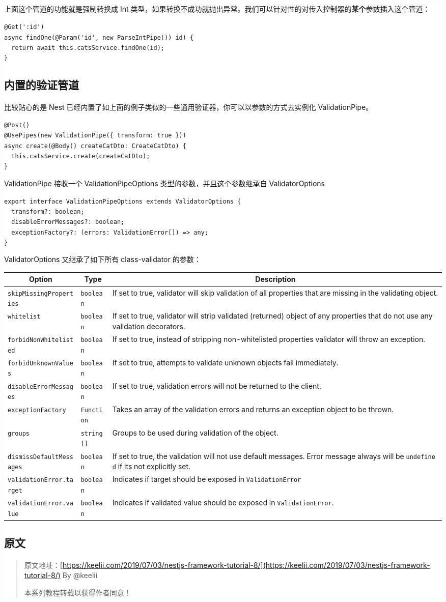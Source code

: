 上面这个管道的功能就是强制转换成 Int 类型，如果转换不成功就抛出异常。我们可以针对性的对传入控制器的**某个**参数插入这个管道：

```
@Get(':id')
async findOne(@Param('id', new ParseIntPipe()) id) {
  return await this.catsService.findOne(id);
}
```

## 内置的验证管道

比较贴心的是 Nest 已经内置了如上面的例子类似的一些通用验证器，你可以以参数的方式去实例化 ValidationPipe。

```
@Post()
@UsePipes(new ValidationPipe({ transform: true }))
async create(@Body() createCatDto: CreateCatDto) {
  this.catsService.create(createCatDto);
}
```

ValidationPipe 接收一个 ValidationPipeOptions 类型的参数，并且这个参数继承自 ValidatorOptions

```
export interface ValidationPipeOptions extends ValidatorOptions {
  transform?: boolean;
  disableErrorMessages?: boolean;
  exceptionFactory?: (errors: ValidationError[]) => any;
}
```

ValidatorOptions 又继承了如下所有 class-validator 的参数：

| Option                   | Type       | Description                                                  |
| ------------------------ | ---------- | ------------------------------------------------------------ |
| `skipMissingProperties`  | `boolean`  | If set to true, validator will skip validation of all properties that are missing in the validating object. |
| `whitelist`              | `boolean`  | If set to true, validator will strip validated (returned) object of any properties that do not use any validation decorators. |
| `forbidNonWhitelisted`   | `boolean`  | If set to true, instead of stripping non-whitelisted properties validator will throw an exception. |
| `forbidUnknownValues`    | `boolean`  | If set to true, attempts to validate unknown objects fail immediately. |
| `disableErrorMessages`   | `boolean`  | If set to true, validation errors will not be returned to the client. |
| `exceptionFactory`       | `Function` | Takes an array of the validation errors and returns an exception object to be thrown. |
| `groups`                 | `string[]` | Groups to be used during validation of the object.           |
| `dismissDefaultMessages` | `boolean`  | If set to true, the validation will not use default messages. Error message always will be `undefined` if its not explicitly set. |
| `validationError.target` | `boolean`  | Indicates if target should be exposed in `ValidationError`   |
| `validationError.value`  | `boolean`  | Indicates if validated value should be exposed in `ValidationError`. |



## 原文

> 原文地址：[https://keelii.com/2019/07/03/nestjs-framework-tutorial-8/](https://keelii.com/2019/07/03/nestjs-framework-tutorial-8/) By @keelii
>
> 本系列教程转载以获得作者同意！

